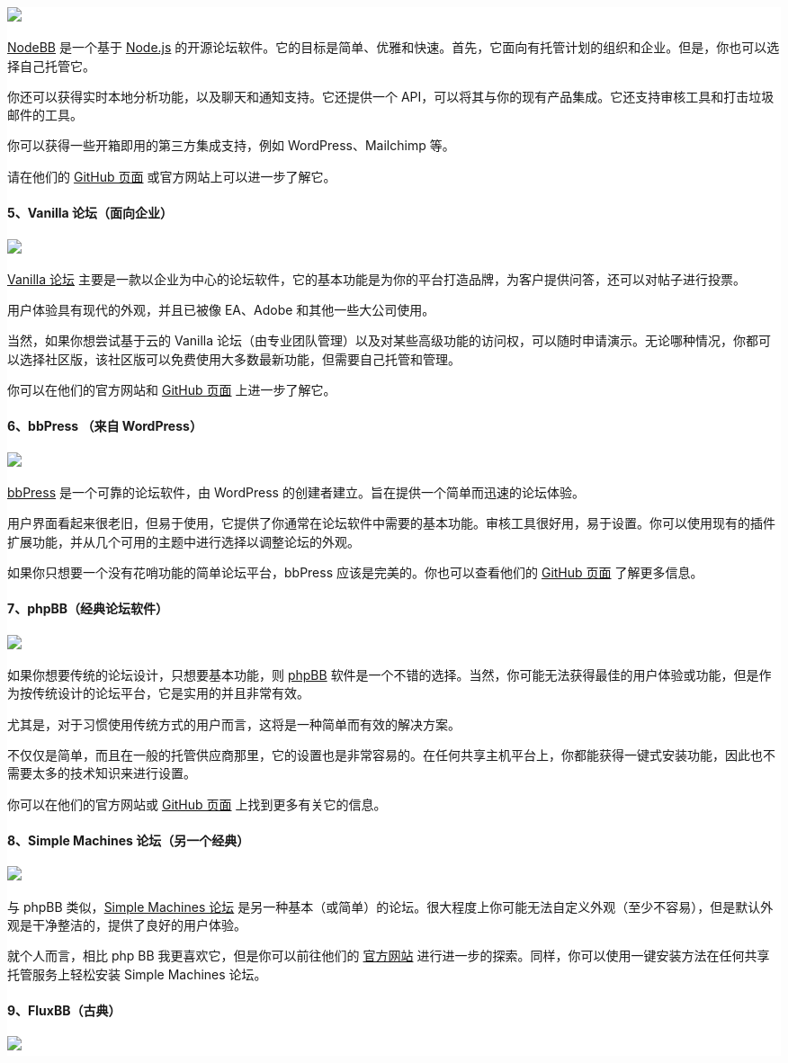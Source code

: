 ![][11]

[NodeBB][14] 是一个基于 [Node.js][12] 的开源论坛软件。它的目标是简单、优雅和快速。首先，它面向有托管计划的组织和企业。但是，你也可以选择自己托管它。

你还可以获得实时本地分析功能，以及聊天和通知支持。它还提供一个 API，可以将其与你的现有产品集成。它还支持审核工具和打击垃圾邮件的工具。

你可以获得一些开箱即用的第三方集成支持，例如 WordPress、Mailchimp 等。

请在他们的 [GitHub 页面][13] 或官方网站上可以进一步了解它。

#### 5、Vanilla 论坛（面向企业）

![][15]

[Vanilla 论坛][17] 主要是一款以企业为中心的论坛软件，它的基本功能是为你的平台打造品牌，为客户提供问答，还可以对帖子进行投票。

用户体验具有现代的外观，并且已被像 EA、Adobe 和其他一些大公司使用。

当然，如果你想尝试基于云的 Vanilla 论坛（由专业团队管理）以及对某些高级功能的访问权，可以随时申请演示。无论哪种情况，你都可以选择社区版，该社区版可以免费使用大多数最新功能，但需要自己托管和管理。

你可以在他们的官方网站和 [GitHub 页面][16] 上进一步了解它。

#### 6、bbPress （来自 WordPress）

![][20]

[bbPress][22] 是一个可靠的论坛软件，由 WordPress 的创建者建立。旨在提供一个简单而迅速的论坛体验。

用户界面看起来很老旧，但易于使用，它提供了你通常在论坛软件中需要的基本功能。审核工具很好用，易于设置。你可以使用现有的插件扩展功能，并从几个可用的主题中进行选择以调整论坛的外观。

如果你只想要一个没有花哨功能的简单论坛平台，bbPress 应该是完美的。你也可以查看他们的 [GitHub 页面][21] 了解更多信息。

#### 7、phpBB（经典论坛软件）

![][23]

如果你想要传统的论坛设计，只想要基本功能，则 [phpBB][25] 软件是一个不错的选择。当然，你可能无法获得最佳的用户体验或功能，但是作为按传统设计的论坛平台，它是实用的并且非常有效。

尤其是，对于习惯使用传统方式的用户而言，这将是一种简单而有效的解决方案。

不仅仅是简单，而且在一般的托管供应商那里，它的设置也是非常容易的。在任何共享主机平台上，你都能获得一键式安装功能，因此也不需要太多的技术知识来进行设置。

你可以在他们的官方网站或 [GitHub 页面][24] 上找到更多有关它的信息。

#### 8、Simple Machines 论坛（另一个经典）

![][26]

与 phpBB 类似，[Simple Machines 论坛][27] 是另一种基本（或简单）的论坛。很大程度上你可能无法自定义外观（至少不容易），但是默认外观是干净整洁的，提供了良好的用户体验。

就个人而言，相比 php BB 我更喜欢它，但是你可以前往他们的 [官方网站][27] 进行进一步的探索。同样，你可以使用一键安装方法在任何共享托管服务上轻松安装 Simple Machines 论坛。

#### 9、FluxBB（古典）

![][28]


[#]: collector: (lujun9972)
[#]: translator: (stevenzdg988)
[#]: reviewer: (wxy)
[#]: publisher: (wxy)
[#]: url: (https://linux.cn/article-13329-1.html)
[#]: subject: (9 Open Source Forum Software That You Can Deploy on Your Linux Servers)
[#]: via: (https://itsfoss.com/open-source-forum-software/)
[#]: author: (Ankush Das https://itsfoss.com/author/ankush/)
[a]: https://itsfoss.com/author/ankush/
[b]: https://github.com/lujun9972
[1]: https://itsfoss.community/
[2]: https://i2.wp.com/itsfoss.com/wp-content/uploads/2020/12/open-source-forum-software.png?resize=800%2C450&ssl=1
[3]: https://itsfoss.com/open-source-cms/
[4]: https://i2.wp.com/itsfoss.com/wp-content/uploads/2020/11/itsfoss-community-discourse.jpg?resize=800%2C561&ssl=1
[5]: https://github.com/discourse/discourse
[6]: https://discourse.org/buy
[7]: https://www.discourse.org/
[8]: https://i1.wp.com/itsfoss.com/wp-content/uploads/2020/11/talkyard-forum.jpg?resize=800%2C598&ssl=1
[9]: https://github.com/debiki/talkyard
[10]: https://www.talkyard.io/
[11]: https://i0.wp.com/itsfoss.com/wp-content/uploads/2020/11/nodebb.jpg?resize=800%2C369&ssl=1
[12]: https://nodejs.org/en/
[13]: https://github.com/NodeBB/NodeBB
[14]: https://nodebb.org/
[15]: https://i0.wp.com/itsfoss.com/wp-content/uploads/2020/11/vanilla-forums.png?resize=800%2C433&ssl=1
[16]: https://github.com/Vanilla
[17]: https://vanillaforums.com/en/
[18]: https://i2.wp.com/itsfoss.com/wp-content/uploads/2020/02/open-source-eCommerce.png?fit=800%2C450&ssl=1
[19]: https://itsfoss.com/open-source-ecommerce/
[20]: https://i0.wp.com/itsfoss.com/wp-content/uploads/2020/11/bbpress.jpg?resize=800%2C552&ssl=1
[21]: https://github.com/bbpress
[22]: https://bbpress.org/
[23]: https://i2.wp.com/itsfoss.com/wp-content/uploads/2020/11/phpBB.png?resize=798%2C600&ssl=1
[24]: https://github.com/phpbb/phpbb
[25]: https://www.phpbb.com/
[26]: https://i1.wp.com/itsfoss.com/wp-content/uploads/2020/11/simplemachines.jpg?resize=800%2C343&ssl=1
[27]: https://www.simplemachines.org/
[28]: https://i1.wp.com/itsfoss.com/wp-content/uploads/2020/11/FluxBB.jpg?resize=800%2C542&ssl=1
[29]: https://github.com/fluxbb/fluxbb/
[30]: https://fluxbb.org/
[31]: https://i2.wp.com/itsfoss.com/wp-content/uploads/2020/11/mybb-example.png?resize=800%2C461&ssl=1
[32]: https://github.com/mybb/mybb
[33]: https://mybb.com/
[34]: https://i1.wp.com/itsfoss.com/wp-content/uploads/2020/11/flarum-screenshot.png?resize=800%2C503&ssl=1
[35]: https://docs.flarum.org/
[36]: https://github.com/flarum
[37]: https://flarum.org/
[38]: https://highoncloud.com/